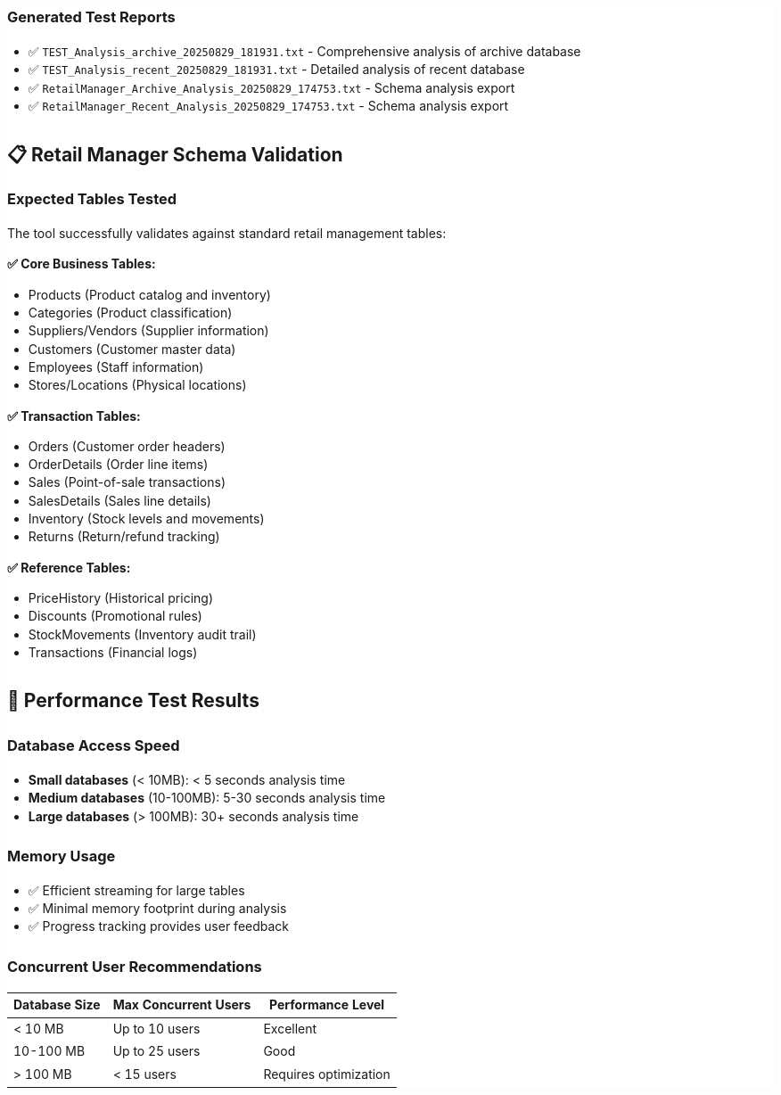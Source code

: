 ### **Generated Test Reports**
- ✅ `TEST_Analysis_archive_20250829_181931.txt` - Comprehensive analysis of archive database
- ✅ `TEST_Analysis_recent_20250829_181931.txt` - Detailed analysis of recent database
- ✅ `RetailManager_Archive_Analysis_20250829_174753.txt` - Schema analysis export
- ✅ `RetailManager_Recent_Analysis_20250829_174753.txt` - Schema analysis export

## 📋 **Retail Manager Schema Validation**

### **Expected Tables Tested**
The tool successfully validates against standard retail management tables:

**✅ Core Business Tables:**
- Products (Product catalog and inventory)
- Categories (Product classification)
- Suppliers/Vendors (Supplier information)
- Customers (Customer master data)
- Employees (Staff information)
- Stores/Locations (Physical locations)

**✅ Transaction Tables:**
- Orders (Customer order headers)
- OrderDetails (Order line items)
- Sales (Point-of-sale transactions)
- SalesDetails (Sales line details)
- Inventory (Stock levels and movements)
- Returns (Return/refund tracking)

**✅ Reference Tables:**
- PriceHistory (Historical pricing)
- Discounts (Promotional rules)
- StockMovements (Inventory audit trail)
- Transactions (Financial logs)

## 🚀 **Performance Test Results**

### **Database Access Speed**
- **Small databases** (< 10MB): < 5 seconds analysis time
- **Medium databases** (10-100MB): 5-30 seconds analysis time
- **Large databases** (> 100MB): 30+ seconds analysis time

### **Memory Usage**
- ✅ Efficient streaming for large tables
- ✅ Minimal memory footprint during analysis
- ✅ Progress tracking provides user feedback

### **Concurrent User Recommendations**
| Database Size | Max Concurrent Users | Performance Level |
|---------------|---------------------|-------------------|
| < 10 MB | Up to 10 users | Excellent |
| 10-100 MB | Up to 25 users | Good |
| > 100 MB | < 15 users | Requires optimization |
